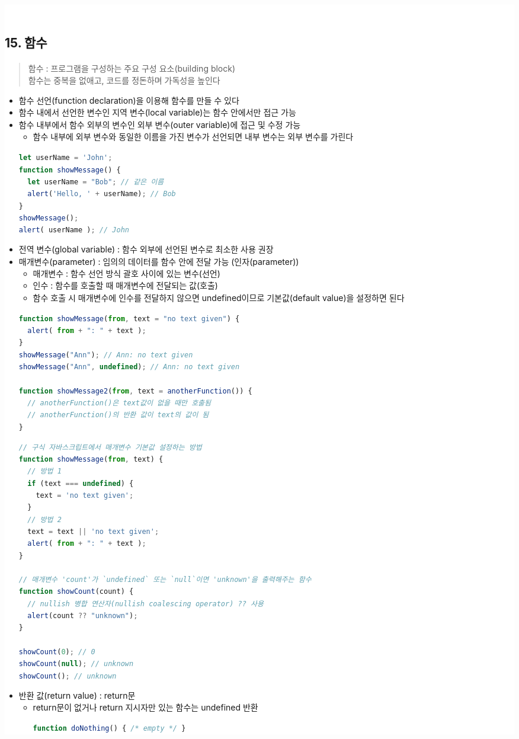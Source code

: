 <br />

<div id="15"></div>

## 15. 함수

> 함수 : 프로그램을 구성하는 주요 구성 요소(building block)       
> 함수는 중복을 없애고, 코드를 정돈하며 가독성을 높인다

- 함수 선언(function declaration)을 이용해 함수를 만들 수 있다
- 함수 내에서 선언한 변수인 지역 변수(local variable)는 함수 안에서만 접근 가능
- 함수 내부에서 함수 외부의 변수인 외부 변수(outer variable)에 접근 및 수정 가능
  - 함수 내부에 외부 변수와 동일한 이름을 가진 변수가 선언되면 내부 변수는 외부 변수를 가린다
  ```js
  let userName = 'John';
  function showMessage() {
    let userName = "Bob"; // 같은 이름
    alert('Hello, ' + userName); // Bob
  }
  showMessage();
  alert( userName ); // John
  ```
- 전역 변수(global variable) : 함수 외부에 선언된 변수로 최소한 사용 권장
- 매개변수(parameter) : 임의의 데이터를 함수 안에 전달 가능 (인자(parameter))
  - 매개변수 : 함수 선언 방식 괄호 사이에 있는 변수(선언)
  - 인수 : 함수를 호출할 때 매개변수에 전달되는 값(호출)
  - 함수 호출 시 매개변수에 인수를 전달하지 않으면 undefined이므로 기본값(default value)을 설정하면 된다
  ```js
  function showMessage(from, text = "no text given") {
    alert( from + ": " + text );
  }
  showMessage("Ann"); // Ann: no text given
  showMessage("Ann", undefined); // Ann: no text given

  function showMessage2(from, text = anotherFunction()) {
    // anotherFunction()은 text값이 없을 때만 호출됨
    // anotherFunction()의 반환 값이 text의 값이 됨
  }
  ```
  ```js
  // 구식 자바스크립트에서 매개변수 기본값 설정하는 방법
  function showMessage(from, text) {
    // 방법 1
    if (text === undefined) {
      text = 'no text given';
    }
    // 방법 2
    text = text || 'no text given';
    alert( from + ": " + text );
  }

  // 매개변수 'count'가 `undefined` 또는 `null`이면 'unknown'을 출력해주는 함수
  function showCount(count) {
    // nullish 병합 연산자(nullish coalescing operator) ?? 사용
    alert(count ?? "unknown");
  }

  showCount(0); // 0
  showCount(null); // unknown
  showCount(); // unknown
  ```
- 반환 값(return value) : return문
  - return문이 없거나 return 지시자만 있는 함수는 undefined 반환
    ```js
    function doNothing() { /* empty */ }